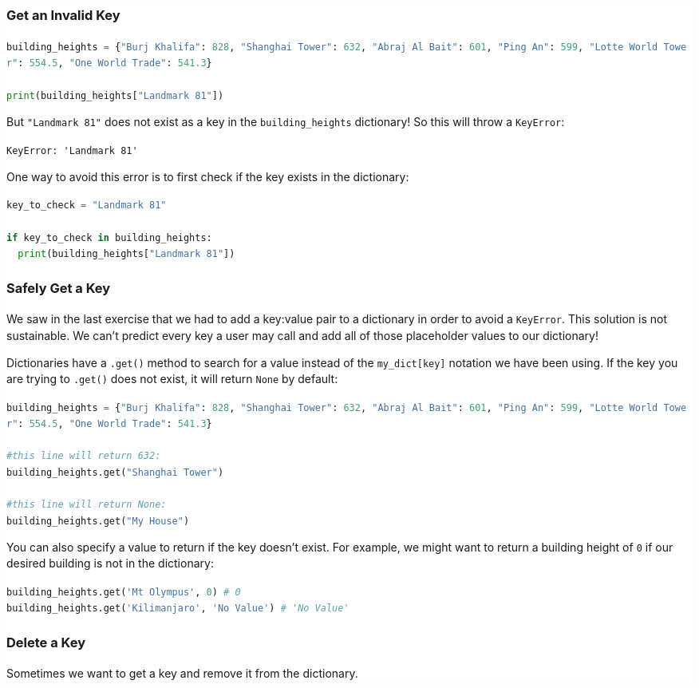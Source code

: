 ### Get an Invalid Key

```python
building_heights = {"Burj Khalifa": 828, "Shanghai Tower": 632, "Abraj Al Bait": 601, "Ping An": 599, "Lotte World Tower": 554.5, "One World Trade": 541.3}

print(building_heights["Landmark 81"])
```

But `"Landmark 81"` does not exist as a key in the `building_heights` dictionary! So this will throw a `KeyError`:

```
KeyError: 'Landmark 81'
```

One way to avoid this error is to first check if the key exists in the dictionary:

```python
key_to_check = "Landmark 81"
 
if key_to_check in building_heights:
  print(building_heights["Landmark 81"])
```

### Safely Get a Key
We saw in the last exercise that we had to add a key:value pair to a dictionary in order to avoid a `KeyError`. This solution is not sustainable. We can’t predict every key a user may call and add all of those placeholder values to our dictionary!

Dictionaries have a `.get()` method to search for a value instead of the `my_dict[key]` notation we have been using. If the key you are trying to `.get()` does not exist, it will return `None` by default:

```python
building_heights = {"Burj Khalifa": 828, "Shanghai Tower": 632, "Abraj Al Bait": 601, "Ping An": 599, "Lotte World Tower": 554.5, "One World Trade": 541.3}
 
#this line will return 632:
building_heights.get("Shanghai Tower")
 
#this line will return None:
building_heights.get("My House")
```

You can also specify a value to return if the key doesn’t exist. For example, we might want to return a building height of `0` if our desired building is not in the dictionary:

```python
building_heights.get('Mt Olympus', 0) # 0
building_heights.get('Kilimanjaro', 'No Value') # 'No Value'
```

### Delete a Key
Sometimes we want to get a key and remove it from the dictionary. 
